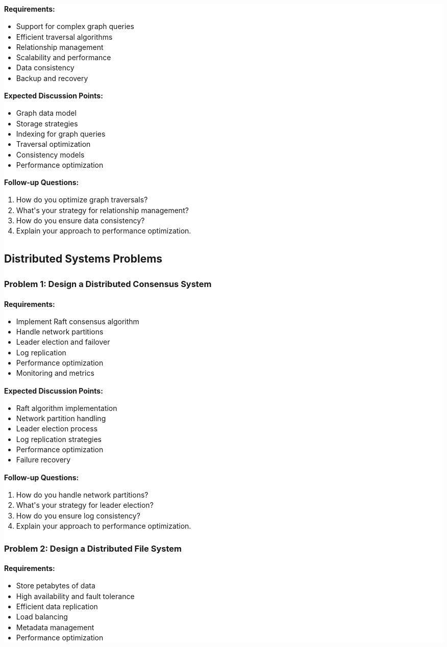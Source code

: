 **Requirements:**
- Support for complex graph queries
- Efficient traversal algorithms
- Relationship management
- Scalability and performance
- Data consistency
- Backup and recovery

**Expected Discussion Points:**
- Graph data model
- Storage strategies
- Indexing for graph queries
- Traversal optimization
- Consistency models
- Performance optimization

**Follow-up Questions:**
1. How do you optimize graph traversals?
2. What's your strategy for relationship management?
3. How do you ensure data consistency?
4. Explain your approach to performance optimization.

## Distributed Systems Problems

### Problem 1: Design a Distributed Consensus System

**Requirements:**
- Implement Raft consensus algorithm
- Handle network partitions
- Leader election and failover
- Log replication
- Performance optimization
- Monitoring and metrics

**Expected Discussion Points:**
- Raft algorithm implementation
- Network partition handling
- Leader election process
- Log replication strategies
- Performance optimization
- Failure recovery

**Follow-up Questions:**
1. How do you handle network partitions?
2. What's your strategy for leader election?
3. How do you ensure log consistency?
4. Explain your approach to performance optimization.

### Problem 2: Design a Distributed File System

**Requirements:**
- Store petabytes of data
- High availability and fault tolerance
- Efficient data replication
- Load balancing
- Metadata management
- Performance optimization
